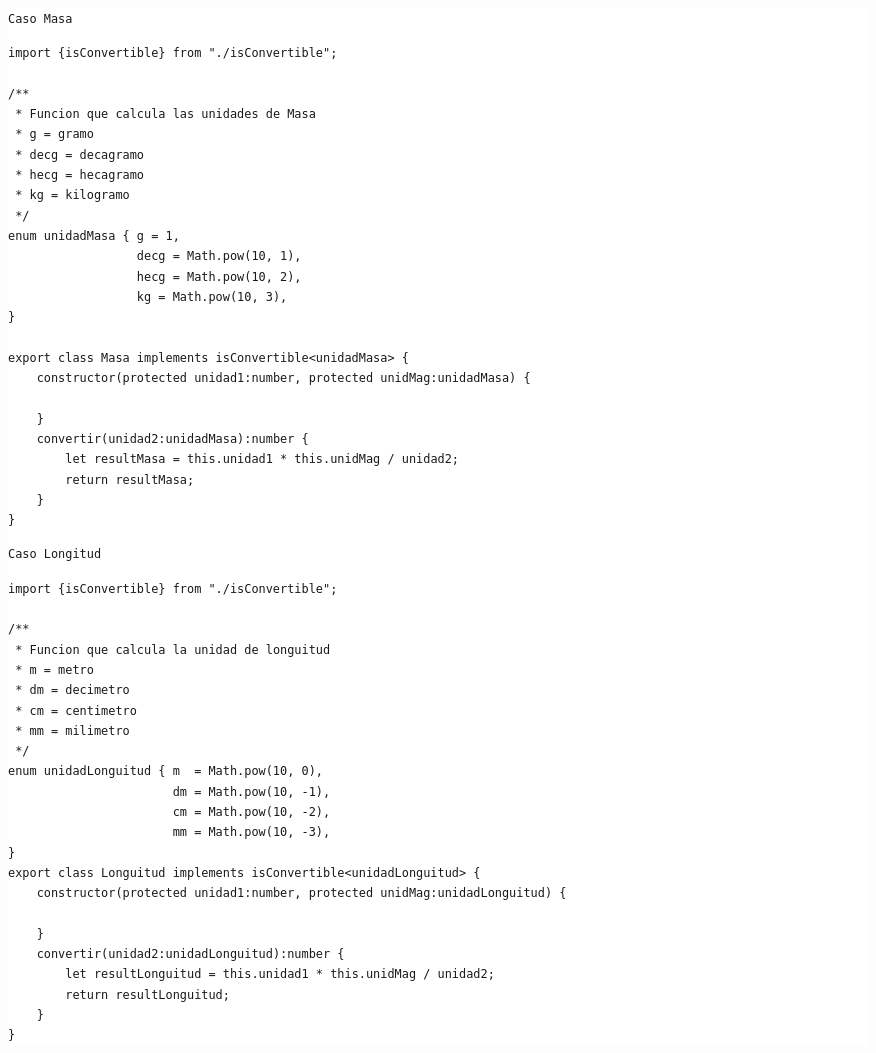 `Caso Masa`

```
import {isConvertible} from "./isConvertible";

/**
 * Funcion que calcula las unidades de Masa
 * g = gramo
 * decg = decagramo
 * hecg = hecagramo
 * kg = kilogramo
 */
enum unidadMasa { g = 1,
                  decg = Math.pow(10, 1),
                  hecg = Math.pow(10, 2),
                  kg = Math.pow(10, 3),
}

export class Masa implements isConvertible<unidadMasa> {
    constructor(protected unidad1:number, protected unidMag:unidadMasa) {

    }
    convertir(unidad2:unidadMasa):number {
        let resultMasa = this.unidad1 * this.unidMag / unidad2;
        return resultMasa;
    }
}
```



`Caso Longitud`

````
import {isConvertible} from "./isConvertible";

/**
 * Funcion que calcula la unidad de longuitud
 * m = metro
 * dm = decimetro
 * cm = centimetro
 * mm = milimetro
 */
enum unidadLonguitud { m  = Math.pow(10, 0),
                       dm = Math.pow(10, -1),
                       cm = Math.pow(10, -2),
                       mm = Math.pow(10, -3),
}
export class Longuitud implements isConvertible<unidadLonguitud> {
    constructor(protected unidad1:number, protected unidMag:unidadLonguitud) {

    }
    convertir(unidad2:unidadLonguitud):number {
        let resultLonguitud = this.unidad1 * this.unidMag / unidad2;
        return resultLonguitud;
    }
}
````
